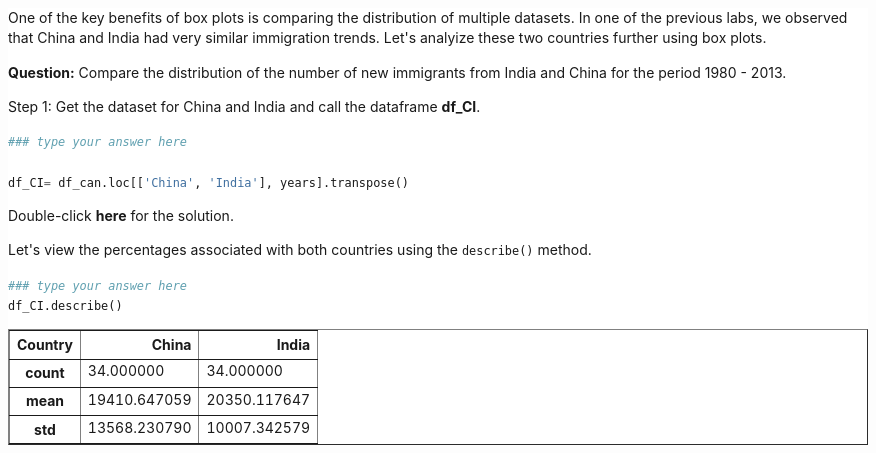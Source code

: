 

One of the key benefits of box plots is comparing the distribution of multiple datasets. In one of the previous labs, we observed that China and India had very similar immigration trends. Let's analyize these two countries further using box plots.

**Question:** Compare the distribution of the number of new immigrants from India and China for the period 1980 - 2013.

Step 1: Get the dataset for China and India and call the dataframe **df_CI**.


```python
### type your answer here

df_CI= df_can.loc[['China', 'India'], years].transpose()


```

Double-click __here__ for the solution.


Let's view the percentages associated with both countries using the `describe()` method.


```python
### type your answer here
df_CI.describe()

```




<div>
<style scoped>
    .dataframe tbody tr th:only-of-type {
        vertical-align: middle;
    }

    .dataframe tbody tr th {
        vertical-align: top;
    }

    .dataframe thead th {
        text-align: right;
    }
</style>
<table border="1" class="dataframe">
  <thead>
    <tr style="text-align: right;">
      <th>Country</th>
      <th>China</th>
      <th>India</th>
    </tr>
  </thead>
  <tbody>
    <tr>
      <th>count</th>
      <td>34.000000</td>
      <td>34.000000</td>
    </tr>
    <tr>
      <th>mean</th>
      <td>19410.647059</td>
      <td>20350.117647</td>
    </tr>
    <tr>
      <th>std</th>
      <td>13568.230790</td>
      <td>10007.342579</td>